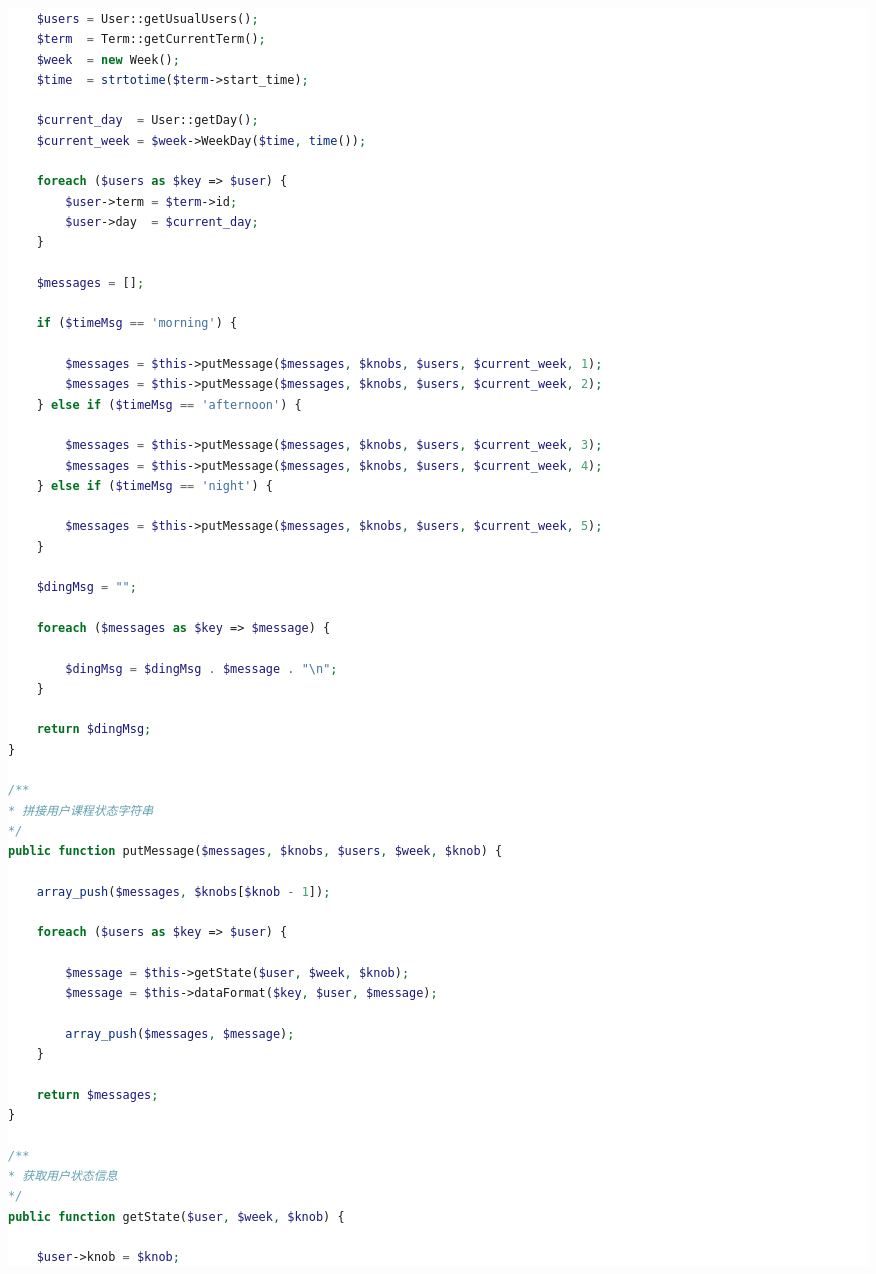 ```php
    $users = User::getUsualUsers();
    $term  = Term::getCurrentTerm();
    $week  = new Week();
    $time  = strtotime($term->start_time);

    $current_day  = User::getDay();
    $current_week = $week->WeekDay($time, time());

    foreach ($users as $key => $user) {
        $user->term = $term->id;
        $user->day  = $current_day;
    }

    $messages = [];

    if ($timeMsg == 'morning') {

        $messages = $this->putMessage($messages, $knobs, $users, $current_week, 1);
        $messages = $this->putMessage($messages, $knobs, $users, $current_week, 2);
    } else if ($timeMsg == 'afternoon') {

        $messages = $this->putMessage($messages, $knobs, $users, $current_week, 3);
        $messages = $this->putMessage($messages, $knobs, $users, $current_week, 4);
    } else if ($timeMsg == 'night') {

        $messages = $this->putMessage($messages, $knobs, $users, $current_week, 5);
    }

    $dingMsg = "";

    foreach ($messages as $key => $message) {

        $dingMsg = $dingMsg . $message . "\n";
    }

    return $dingMsg;
}

/**
* 拼接用户课程状态字符串
*/
public function putMessage($messages, $knobs, $users, $week, $knob) {

    array_push($messages, $knobs[$knob - 1]);

    foreach ($users as $key => $user) {

        $message = $this->getState($user, $week, $knob);
        $message = $this->dataFormat($key, $user, $message);

        array_push($messages, $message);
    }

    return $messages;
}

/**
* 获取用户状态信息
*/
public function getState($user, $week, $knob) {

    $user->knob = $knob;

```